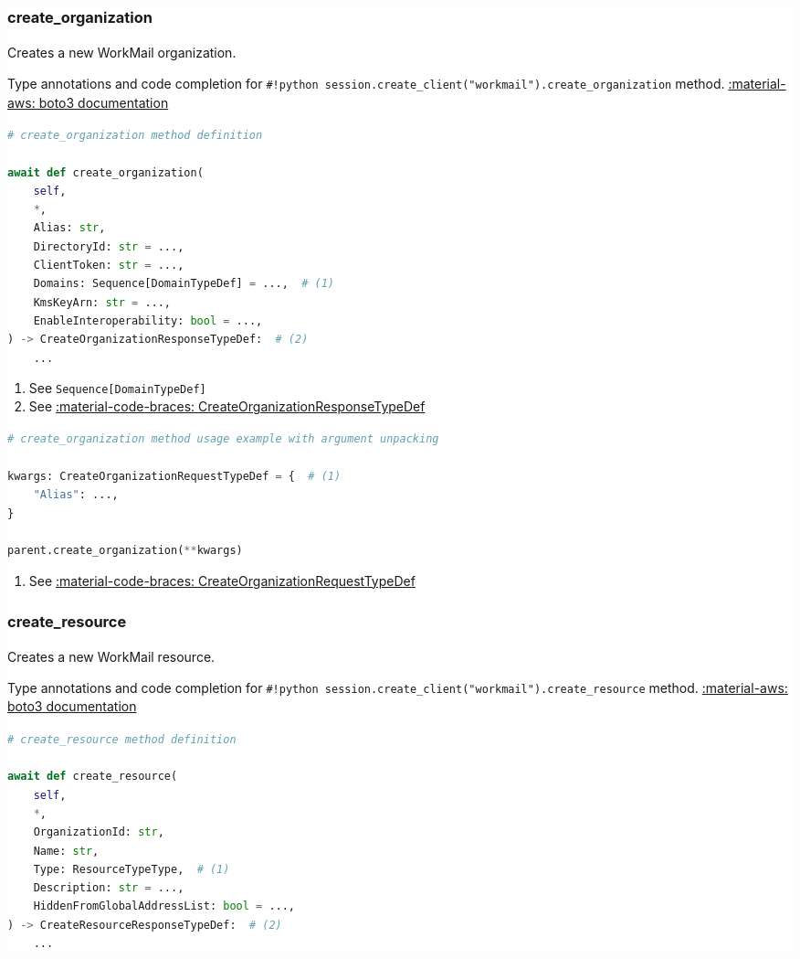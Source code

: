 ### create\_organization

Creates a new WorkMail organization.

Type annotations and code completion for `#!python session.create_client("workmail").create_organization` method.
[:material-aws: boto3 documentation](https://boto3.amazonaws.com/v1/documentation/api/latest/reference/services/workmail/client/create_organization.html)

```python
# create_organization method definition

await def create_organization(
    self,
    *,
    Alias: str,
    DirectoryId: str = ...,
    ClientToken: str = ...,
    Domains: Sequence[DomainTypeDef] = ...,  # (1)
    KmsKeyArn: str = ...,
    EnableInteroperability: bool = ...,
) -> CreateOrganizationResponseTypeDef:  # (2)
    ...
```

1. See `Sequence[DomainTypeDef]`
2. See [:material-code-braces: CreateOrganizationResponseTypeDef](./type_defs.md#createorganizationresponsetypedef)


```python
# create_organization method usage example with argument unpacking

kwargs: CreateOrganizationRequestTypeDef = {  # (1)
    "Alias": ...,
}

parent.create_organization(**kwargs)
```

1. See [:material-code-braces: CreateOrganizationRequestTypeDef](./type_defs.md#createorganizationrequesttypedef)

### create\_resource

Creates a new WorkMail resource.

Type annotations and code completion for `#!python session.create_client("workmail").create_resource` method.
[:material-aws: boto3 documentation](https://boto3.amazonaws.com/v1/documentation/api/latest/reference/services/workmail/client/create_resource.html)

```python
# create_resource method definition

await def create_resource(
    self,
    *,
    OrganizationId: str,
    Name: str,
    Type: ResourceTypeType,  # (1)
    Description: str = ...,
    HiddenFromGlobalAddressList: bool = ...,
) -> CreateResourceResponseTypeDef:  # (2)
    ...
```
